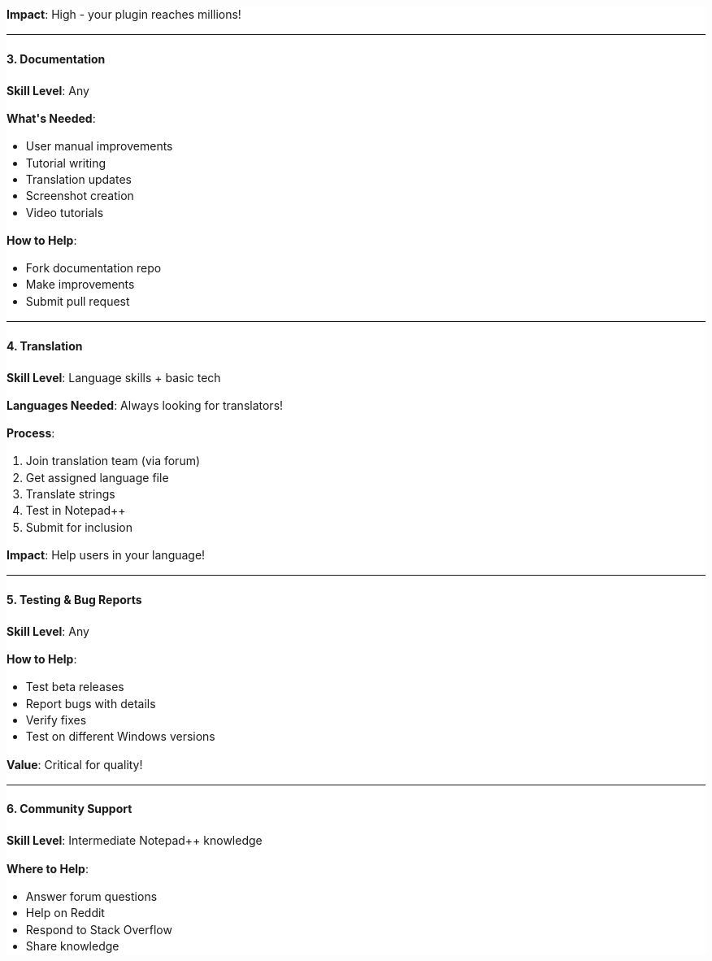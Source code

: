 **Impact**: High - your plugin reaches millions!

---

#### **3. Documentation**

**Skill Level**: Any

**What's Needed**:
- User manual improvements
- Tutorial writing
- Translation updates
- Screenshot creation
- Video tutorials

**How to Help**:
- Fork documentation repo
- Make improvements
- Submit pull request

---

#### **4. Translation**

**Skill Level**: Language skills + basic tech

**Languages Needed**: Always looking for translators!

**Process**:
1. Join translation team (via forum)
2. Get assigned language file
3. Translate strings
4. Test in Notepad++
5. Submit for inclusion

**Impact**: Help users in your language!

---

#### **5. Testing & Bug Reports**

**Skill Level**: Any

**How to Help**:
- Test beta releases
- Report bugs with details
- Verify fixes
- Test on different Windows versions

**Value**: Critical for quality!

---

#### **6. Community Support**

**Skill Level**: Intermediate Notepad++ knowledge

**Where to Help**:
- Answer forum questions
- Help on Reddit
- Respond to Stack Overflow
- Share knowledge
